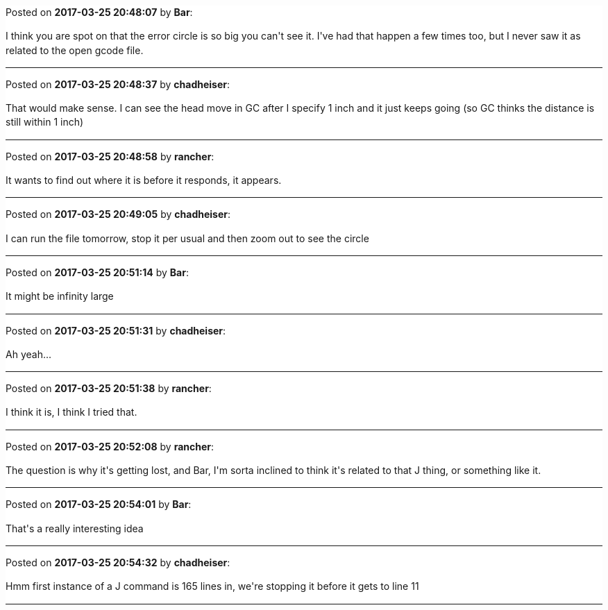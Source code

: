 
Posted on **2017-03-25 20:48:07** by **Bar**:

I think you are spot on that the error circle is so big you can't see it. I've had that happen a few times too, but I never saw it as related to the open gcode file.

---

Posted on **2017-03-25 20:48:37** by **chadheiser**:

That would make sense. I can see the head move in GC after I specify 1 inch and it just keeps going (so GC thinks the distance is still within 1 inch)

---

Posted on **2017-03-25 20:48:58** by **rancher**:

It wants to find out where it is before it responds, it appears.

---

Posted on **2017-03-25 20:49:05** by **chadheiser**:

I can run the file tomorrow, stop it per usual and then zoom out to see the circle

---

Posted on **2017-03-25 20:51:14** by **Bar**:

It might be infinity large

---

Posted on **2017-03-25 20:51:31** by **chadheiser**:

Ah yeah...

---

Posted on **2017-03-25 20:51:38** by **rancher**:

I think it is, I think I tried that.

---

Posted on **2017-03-25 20:52:08** by **rancher**:

The question is why it's getting lost, and Bar, I'm sorta inclined to think it's related to that J thing, or something like it.

---

Posted on **2017-03-25 20:54:01** by **Bar**:

That's a really interesting idea

---

Posted on **2017-03-25 20:54:32** by **chadheiser**:

Hmm first instance of a J command is 165 lines in, we're stopping it before it gets to line 11

---
